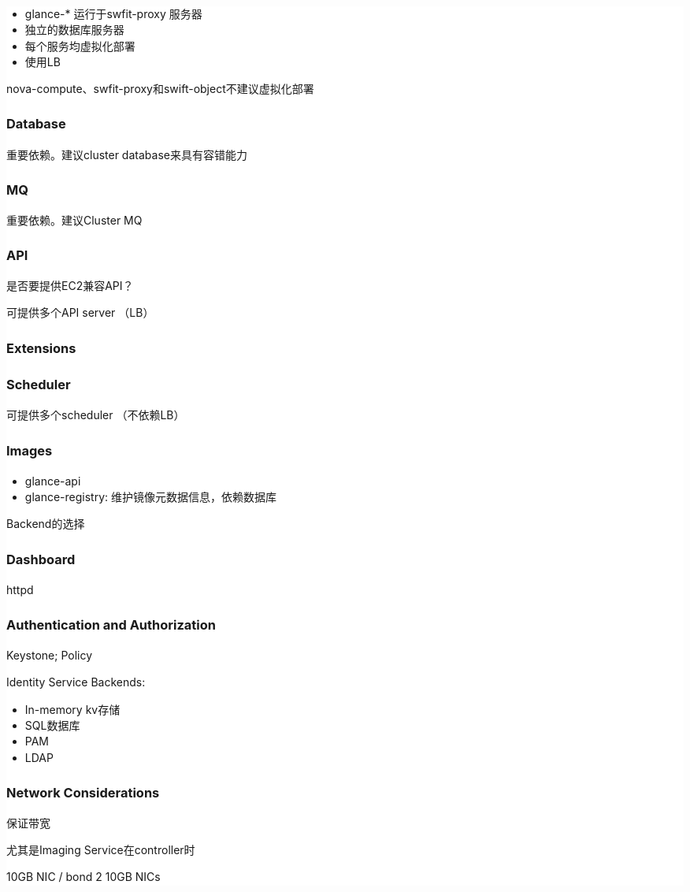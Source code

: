 * glance-* 运行于swfit-proxy 服务器
* 独立的数据库服务器
* 每个服务均虚拟化部署
* 使用LB

nova-compute、swfit-proxy和swift-object不建议虚拟化部署

### Database

重要依赖。建议cluster database来具有容错能力

### MQ

重要依赖。建议Cluster MQ

### API

是否要提供EC2兼容API？ 

可提供多个API server （LB）

### Extensions

### Scheduler

可提供多个scheduler （不依赖LB）

### Images

* glance-api
* glance-registry: 维护镜像元数据信息，依赖数据库

Backend的选择

### Dashboard

httpd

### Authentication and Authorization

Keystone; Policy

Identity Service Backends:

* In-memory kv存储
* SQL数据库
* PAM
* LDAP

### Network Considerations

保证带宽

尤其是Imaging Service在controller时

10GB NIC / bond 2 10GB NICs
